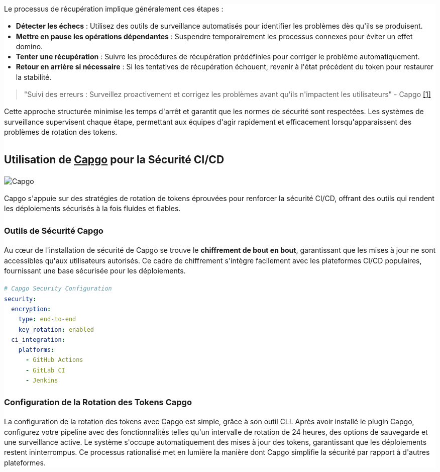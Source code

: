 Le processus de récupération implique généralement ces étapes :

-   **Détecter les échecs** : Utilisez des outils de surveillance automatisés pour identifier les problèmes dès qu'ils se produisent.
-   **Mettre en pause les opérations dépendantes** : Suspendre temporairement les processus connexes pour éviter un effet domino.
-   **Tenter une récupération** : Suivre les procédures de récupération prédéfinies pour corriger le problème automatiquement.
-   **Retour en arrière si nécessaire** : Si les tentatives de récupération échouent, revenir à l'état précédent du token pour restaurer la stabilité.

> "Suivi des erreurs : Surveillez proactivement et corrigez les problèmes avant qu'ils n'impactent les utilisateurs" - Capgo [\[1\]](https://capgo.app)

Cette approche structurée minimise les temps d'arrêt et garantit que les normes de sécurité sont respectées. Les systèmes de surveillance supervisent chaque étape, permettant aux équipes d'agir rapidement et efficacement lorsqu'apparaissent des problèmes de rotation des tokens.

## Utilisation de [Capgo](https://capgo.app/) pour la Sécurité CI/CD

![Capgo](https://assets.seobotai.com/capgo.app/68214ae55e3fe4823b5f6cab/31786236ae15cc787e247ce46cbc68b5.jpg)

Capgo s'appuie sur des stratégies de rotation de tokens éprouvées pour renforcer la sécurité CI/CD, offrant des outils qui rendent les déploiements sécurisés à la fois fluides et fiables.

### Outils de Sécurité Capgo

Au cœur de l'installation de sécurité de Capgo se trouve le **chiffrement de bout en bout**, garantissant que les mises à jour ne sont accessibles qu'aux utilisateurs autorisés. Ce cadre de chiffrement s'intègre facilement avec les plateformes CI/CD populaires, fournissant une base sécurisée pour les déploiements.

```yaml
# Capgo Security Configuration
security:
  encryption:
    type: end-to-end
    key_rotation: enabled
  ci_integration:
    platforms:
      - GitHub Actions
      - GitLab CI
      - Jenkins
```

### Configuration de la Rotation des Tokens Capgo

La configuration de la rotation des tokens avec Capgo est simple, grâce à son outil CLI. Après avoir installé le plugin Capgo, configurez votre pipeline avec des fonctionnalités telles qu'un intervalle de rotation de 24 heures, des options de sauvegarde et une surveillance active. Le système s'occupe automatiquement des mises à jour des tokens, garantissant que les déploiements restent ininterrompus. Ce processus rationalisé met en lumière la manière dont Capgo simplifie la sécurité par rapport à d'autres plateformes.
